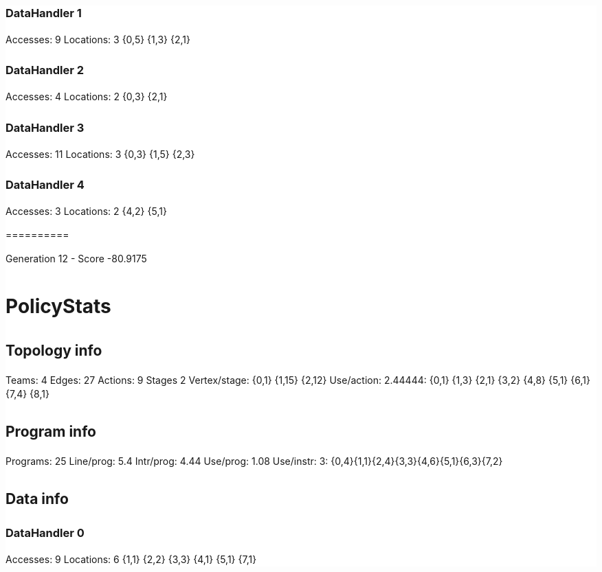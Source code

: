 ### DataHandler 1
Accesses:	9
Locations:	3
{0,5} {1,3} {2,1} 

### DataHandler 2
Accesses:	4
Locations:	2
{0,3} {2,1} 

### DataHandler 3
Accesses:	11
Locations:	3
{0,3} {1,5} {2,3} 

### DataHandler 4
Accesses:	3
Locations:	2
{4,2} {5,1} 


==========

Generation 12 - Score -80.9175

# PolicyStats
## Topology info
Teams:		4
Edges:		27
Actions:	9
Stages		2
Vertex/stage:	{0,1} {1,15} {2,12} 
Use/action:	2.44444: {0,1} {1,3} {2,1} {3,2} {4,8} {5,1} {6,1} {7,4} {8,1} 

## Program info
Programs:	25
Line/prog:	5.4
Intr/prog:	4.44
Use/prog:	1.08
Use/instr:	3: {0,4}{1,1}{2,4}{3,3}{4,6}{5,1}{6,3}{7,2}

## Data info

### DataHandler 0
Accesses:	9
Locations:	6
{1,1} {2,2} {3,3} {4,1} {5,1} {7,1} 
